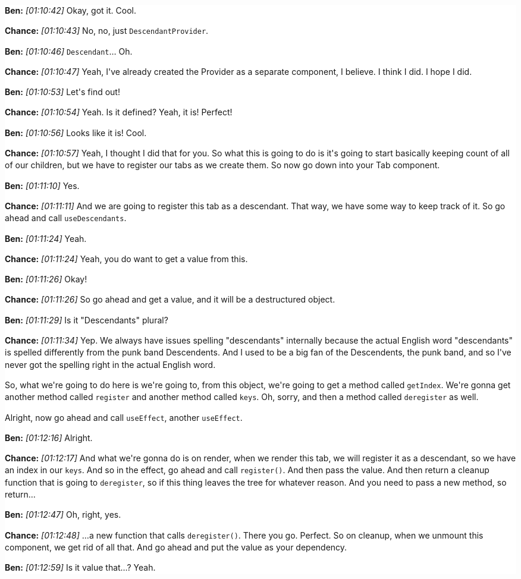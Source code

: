 **Ben:** <i class="timecode">[01:10:42]</i> Okay, got it. Cool. 

**Chance:** <i class="timecode">[01:10:43]</i> No, no, just `DescendantProvider`.

**Ben:** <i class="timecode">[01:10:46]</i> `Descendant`… Oh.

**Chance:** <i class="timecode">[01:10:47]</i> Yeah, I've already created the Provider as a separate component, I believe. I think I did. I hope I did.

**Ben:** <i class="timecode">[01:10:53]</i> Let's find out!

**Chance:** <i class="timecode">[01:10:54]</i> Yeah. Is it defined? Yeah, it is! Perfect!

**Ben:** <i class="timecode">[01:10:56]</i> Looks like it is! Cool.

**Chance:** <i class="timecode">[01:10:57]</i> Yeah, I thought I did that for you. So what this is going to do is it's going to start basically keeping count of all of our children, but we have to register our tabs as we create them. So now go down into your Tab component.

**Ben:** <i class="timecode">[01:11:10]</i> Yes.

**Chance:** <i class="timecode">[01:11:11]</i> And we are going to register this tab as a descendant. That way, we have some way to keep track of it. So go ahead and call `useDescendants`.

**Ben:** <i class="timecode">[01:11:24]</i> Yeah.

**Chance:** <i class="timecode">[01:11:24]</i> Yeah, you do want to get a value from this.

**Ben:** <i class="timecode">[01:11:26]</i> Okay!

**Chance:** <i class="timecode">[01:11:26]</i> So go ahead and get a value, and it will be a destructured object. 

**Ben:** <i class="timecode">[01:11:29]</i> Is it "Descendants" plural?

**Chance:** <i class="timecode">[01:11:34]</i> Yep. We always have issues spelling "descendants" internally because the actual English word "descendants" is spelled differently from the punk band Descendents. And I used to be a big fan of the Descendents, the punk band, and so I've never got the spelling right in the actual English word.

So, what we're going to do here is we're going to, from this object, we're going to get a method called `getIndex`. We're gonna get another method called `register` and another method called `keys`. Oh, sorry, and then a method called `deregister` as well.

Alright, now go ahead and call `useEffect`, another `useEffect`. 

**Ben:** <i class="timecode">[01:12:16]</i> Alright.

**Chance:** <i class="timecode">[01:12:17]</i> And what we're gonna do is on render, when we render this tab, we will register it as a descendant, so we have an index in our `keys`. And so in the effect, go ahead and call `register()`. And then pass the value. And then return a cleanup function that is going to `deregister`, so if this thing leaves the tree for whatever reason. And you need to pass a new method, so return…

**Ben:** <i class="timecode">[01:12:47]</i> Oh, right, yes.

**Chance:** <i class="timecode">[01:12:48]</i> …a new function that calls `deregister()`. There you go. Perfect. So on cleanup, when we unmount this component, we get rid of all that. And go ahead and put the value as your dependency.

**Ben:** <i class="timecode">[01:12:59]</i> Is it value that…? Yeah.
